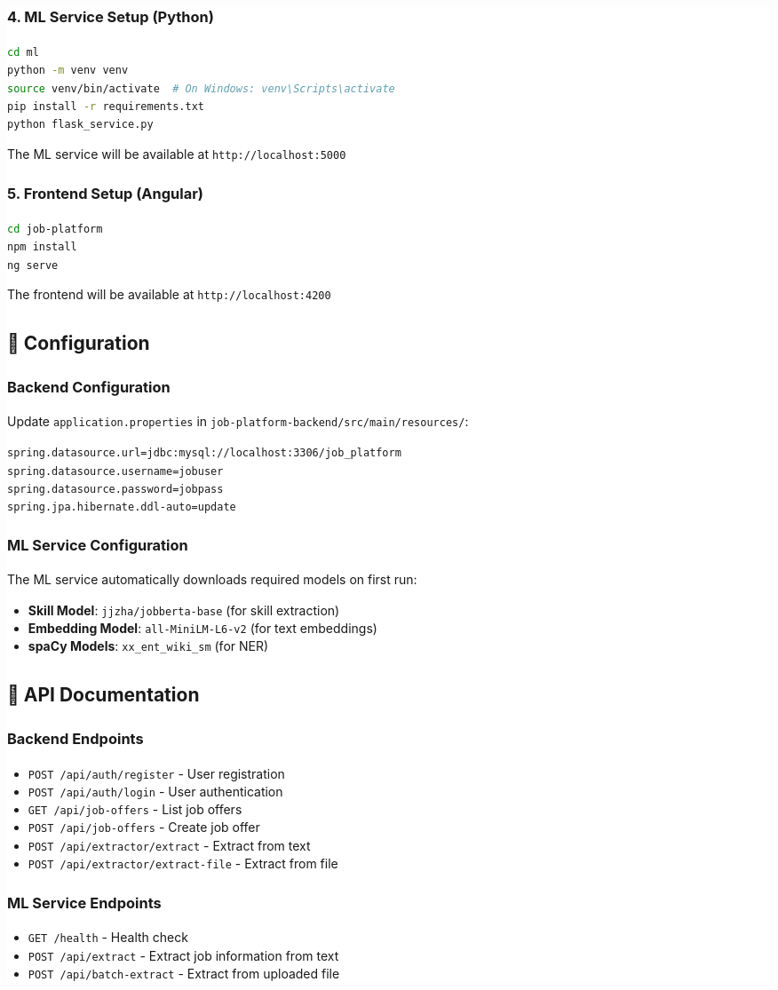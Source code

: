### 4. ML Service Setup (Python)
```bash
cd ml
python -m venv venv
source venv/bin/activate  # On Windows: venv\Scripts\activate
pip install -r requirements.txt
python flask_service.py
```
The ML service will be available at `http://localhost:5000`

### 5. Frontend Setup (Angular)
```bash
cd job-platform
npm install
ng serve
```
The frontend will be available at `http://localhost:4200`

## 🔧 Configuration

### Backend Configuration
Update `application.properties` in `job-platform-backend/src/main/resources/`:
```properties
spring.datasource.url=jdbc:mysql://localhost:3306/job_platform
spring.datasource.username=jobuser
spring.datasource.password=jobpass
spring.jpa.hibernate.ddl-auto=update
```

### ML Service Configuration
The ML service automatically downloads required models on first run:
- **Skill Model**: `jjzha/jobberta-base` (for skill extraction)
- **Embedding Model**: `all-MiniLM-L6-v2` (for text embeddings)
- **spaCy Models**: `xx_ent_wiki_sm` (for NER)

## 📖 API Documentation

### Backend Endpoints
- `POST /api/auth/register` - User registration
- `POST /api/auth/login` - User authentication
- `GET /api/job-offers` - List job offers
- `POST /api/job-offers` - Create job offer
- `POST /api/extractor/extract` - Extract from text
- `POST /api/extractor/extract-file` - Extract from file

### ML Service Endpoints
- `GET /health` - Health check
- `POST /api/extract` - Extract job information from text
- `POST /api/batch-extract` - Extract from uploaded file
